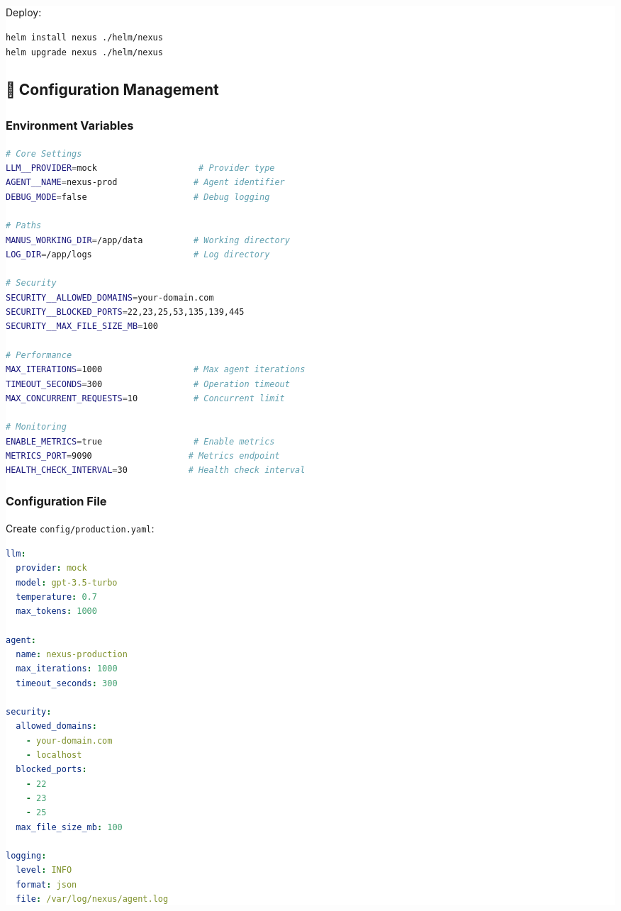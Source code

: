 Deploy:
```bash
helm install nexus ./helm/nexus
helm upgrade nexus ./helm/nexus
```

## 🔧 Configuration Management

### Environment Variables
```bash
# Core Settings
LLM__PROVIDER=mock                    # Provider type
AGENT__NAME=nexus-prod               # Agent identifier
DEBUG_MODE=false                     # Debug logging

# Paths
MANUS_WORKING_DIR=/app/data          # Working directory
LOG_DIR=/app/logs                    # Log directory

# Security
SECURITY__ALLOWED_DOMAINS=your-domain.com
SECURITY__BLOCKED_PORTS=22,23,25,53,135,139,445
SECURITY__MAX_FILE_SIZE_MB=100

# Performance
MAX_ITERATIONS=1000                  # Max agent iterations
TIMEOUT_SECONDS=300                  # Operation timeout
MAX_CONCURRENT_REQUESTS=10           # Concurrent limit

# Monitoring
ENABLE_METRICS=true                  # Enable metrics
METRICS_PORT=9090                   # Metrics endpoint
HEALTH_CHECK_INTERVAL=30            # Health check interval
```

### Configuration File
Create `config/production.yaml`:
```yaml
llm:
  provider: mock
  model: gpt-3.5-turbo
  temperature: 0.7
  max_tokens: 1000

agent:
  name: nexus-production
  max_iterations: 1000
  timeout_seconds: 300

security:
  allowed_domains:
    - your-domain.com
    - localhost
  blocked_ports:
    - 22
    - 23
    - 25
  max_file_size_mb: 100

logging:
  level: INFO
  format: json
  file: /var/log/nexus/agent.log
```
